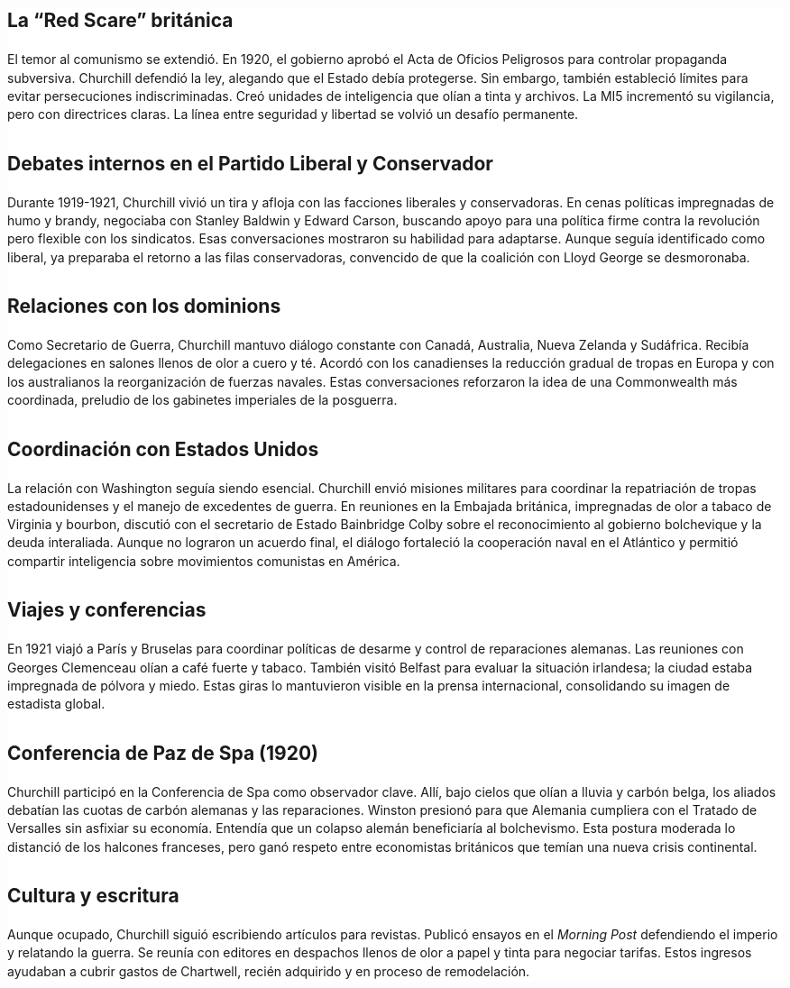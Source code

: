 ## La “Red Scare” británica
El temor al comunismo se extendió. En 1920, el gobierno aprobó el Acta de Oficios Peligrosos para controlar propaganda subversiva. Churchill defendió la ley, alegando que el Estado debía protegerse. Sin embargo, también estableció límites para evitar persecuciones indiscriminadas. Creó unidades de inteligencia que olían a tinta y archivos. La MI5 incrementó su vigilancia, pero con directrices claras. La línea entre seguridad y libertad se volvió un desafío permanente.

## Debates internos en el Partido Liberal y Conservador
Durante 1919-1921, Churchill vivió un tira y afloja con las facciones liberales y conservadoras. En cenas políticas impregnadas de humo y brandy, negociaba con Stanley Baldwin y Edward Carson, buscando apoyo para una política firme contra la revolución pero flexible con los sindicatos. Esas conversaciones mostraron su habilidad para adaptarse. Aunque seguía identificado como liberal, ya preparaba el retorno a las filas conservadoras, convencido de que la coalición con Lloyd George se desmoronaba.

## Relaciones con los dominions
Como Secretario de Guerra, Churchill mantuvo diálogo constante con Canadá, Australia, Nueva Zelanda y Sudáfrica. Recibía delegaciones en salones llenos de olor a cuero y té. Acordó con los canadienses la reducción gradual de tropas en Europa y con los australianos la reorganización de fuerzas navales. Estas conversaciones reforzaron la idea de una Commonwealth más coordinada, preludio de los gabinetes imperiales de la posguerra.

## Coordinación con Estados Unidos
La relación con Washington seguía siendo esencial. Churchill envió misiones militares para coordinar la repatriación de tropas estadounidenses y el manejo de excedentes de guerra. En reuniones en la Embajada británica, impregnadas de olor a tabaco de Virginia y bourbon, discutió con el secretario de Estado Bainbridge Colby sobre el reconocimiento al gobierno bolchevique y la deuda interaliada. Aunque no lograron un acuerdo final, el diálogo fortaleció la cooperación naval en el Atlántico y permitió compartir inteligencia sobre movimientos comunistas en América.

## Viajes y conferencias
En 1921 viajó a París y Bruselas para coordinar políticas de desarme y control de reparaciones alemanas. Las reuniones con Georges Clemenceau olían a café fuerte y tabaco. También visitó Belfast para evaluar la situación irlandesa; la ciudad estaba impregnada de pólvora y miedo. Estas giras lo mantuvieron visible en la prensa internacional, consolidando su imagen de estadista global.

## Conferencia de Paz de Spa (1920)
Churchill participó en la Conferencia de Spa como observador clave. Allí, bajo cielos que olían a lluvia y carbón belga, los aliados debatían las cuotas de carbón alemanas y las reparaciones. Winston presionó para que Alemania cumpliera con el Tratado de Versalles sin asfixiar su economía. Entendía que un colapso alemán beneficiaría al bolchevismo. Esta postura moderada lo distanció de los halcones franceses, pero ganó respeto entre economistas británicos que temían una nueva crisis continental.

## Cultura y escritura
Aunque ocupado, Churchill siguió escribiendo artículos para revistas. Publicó ensayos en el *Morning Post* defendiendo el imperio y relatando la guerra. Se reunía con editores en despachos llenos de olor a papel y tinta para negociar tarifas. Estos ingresos ayudaban a cubrir gastos de Chartwell, recién adquirido y en proceso de remodelación.
